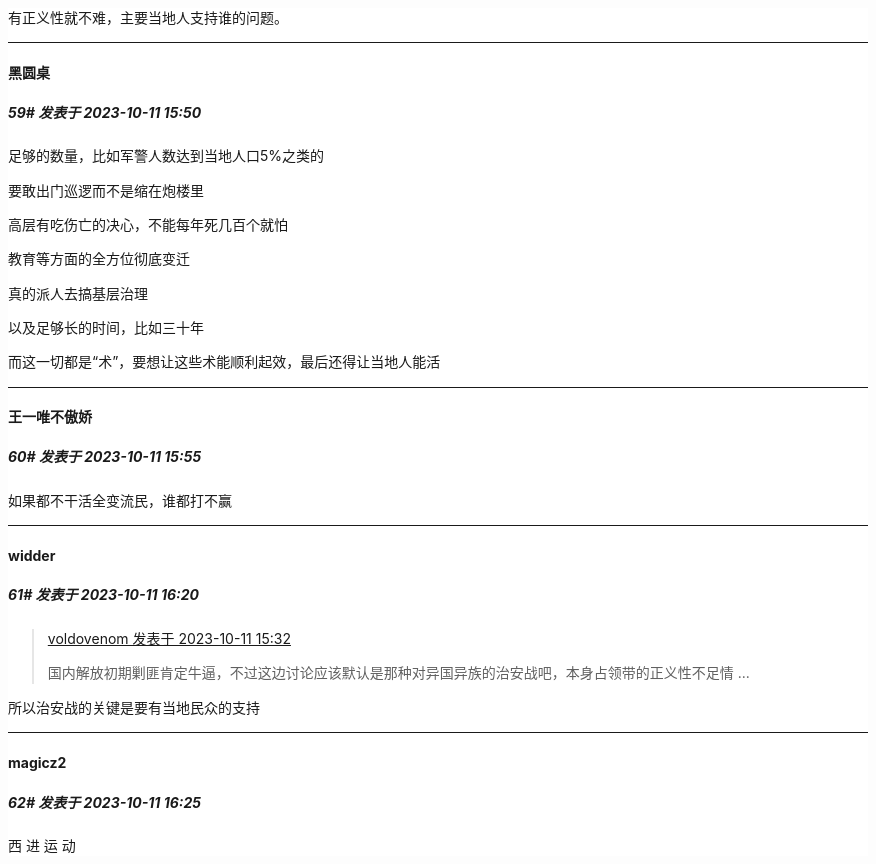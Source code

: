 有正义性就不难，主要当地人支持谁的问题。

*****

####  黑圆桌  
##### 59#       发表于 2023-10-11 15:50

足够的数量，比如军警人数达到当地人口5%之类的

要敢出门巡逻而不是缩在炮楼里

高层有吃伤亡的决心，不能每年死几百个就怕

教育等方面的全方位彻底变迁

真的派人去搞基层治理

以及足够长的时间，比如三十年

而这一切都是“术”，要想让这些术能顺利起效，最后还得让当地人能活

*****

####  王一唯不傲娇  
##### 60#       发表于 2023-10-11 15:55

如果都不干活全变流民，谁都打不赢


*****

####  widder  
##### 61#       发表于 2023-10-11 16:20

<blockquote><a href="httphttps://bbs.saraba1st.com/2b/forum.php?mod=redirect&amp;goto=findpost&amp;pid=62686731&amp;ptid=2156271" target="_blank">voldovenom 发表于 2023-10-11 15:32</a>

国内解放初期剿匪肯定牛逼，不过这边讨论应该默认是那种对异国异族的治安战吧，本身占领带的正义性不足情 ...</blockquote>
所以治安战的关键是要有当地民众的支持

*****

####  magicz2  
##### 62#       发表于 2023-10-11 16:25

西 进 运 动

